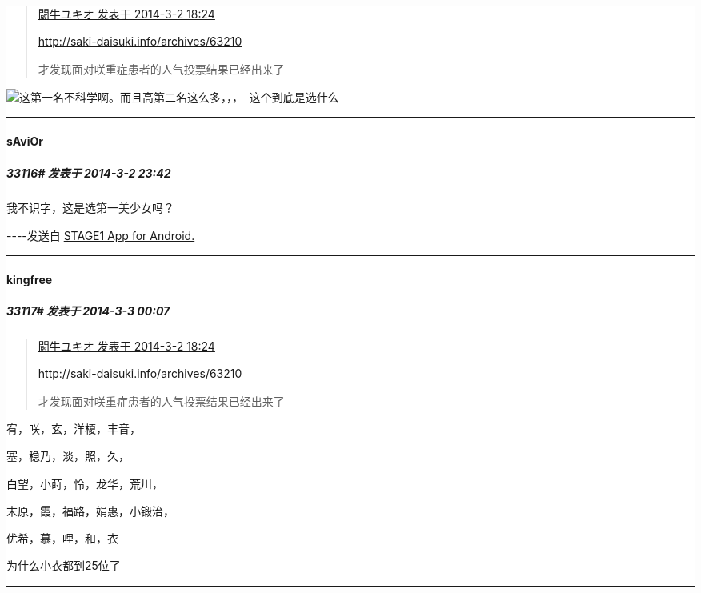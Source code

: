 

<blockquote><a href="httphttps://bbs.saraba1st.com/2b/forum.php?mod=redirect&amp;goto=findpost&amp;pid=24657845&amp;ptid=821720" target="_blank">闘牛ユキオ 发表于 2014-3-2 18:24</a>

http://saki-daisuki.info/archives/63210

才发现面对咲重症患者的人气投票结果已经出来了</blockquote>
<img src="https://static.saraba1st.com/image/smiley/normal/029.gif" referrerpolicy="no-referrer">这第一名不科学啊。而且高第二名这么多，，，  这个到底是选什么







*****

####  sAviOr  
##### 33116#       发表于 2014-3-2 23:42




我不识字，这是选第一美少女吗？


----发送自 [STAGE1 App for Android.](http://stage1.5j4m.com/?null)







*****

####  kingfree  
##### 33117#       发表于 2014-3-3 00:07



<blockquote><a href="httphttps://bbs.saraba1st.com/2b/forum.php?mod=redirect&amp;goto=findpost&amp;pid=24657845&amp;ptid=821720" target="_blank">闘牛ユキオ 发表于 2014-3-2 18:24</a>

http://saki-daisuki.info/archives/63210

才发现面对咲重症患者的人气投票结果已经出来了</blockquote>
宥，咲，玄，洋榎，丰音，

塞，稳乃，淡，照，久，

白望，小莳，怜，龙华，荒川，

末原，霞，福路，娟惠，小锻治，

优希，慕，哩，和，衣


为什么小衣都到25位了







*****

